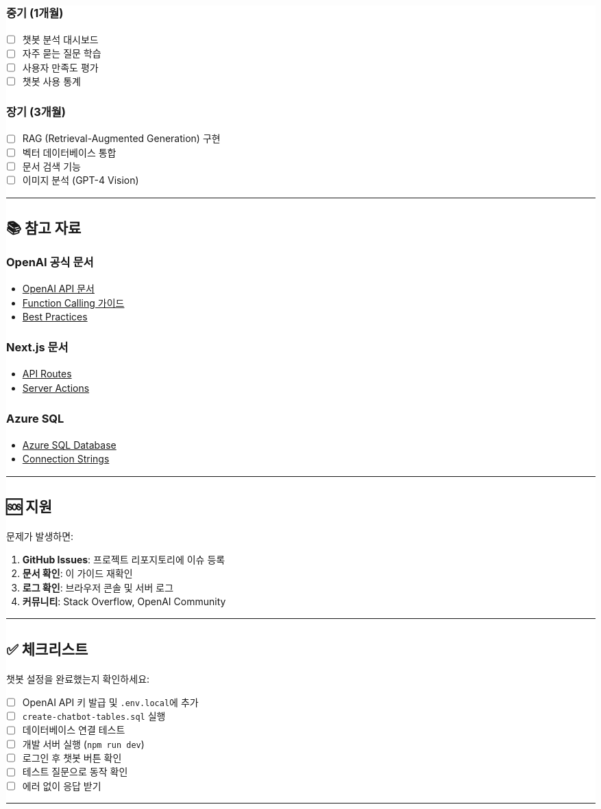 ### 중기 (1개월)
- [ ] 챗봇 분석 대시보드
- [ ] 자주 묻는 질문 학습
- [ ] 사용자 만족도 평가
- [ ] 챗봇 사용 통계

### 장기 (3개월)
- [ ] RAG (Retrieval-Augmented Generation) 구현
- [ ] 벡터 데이터베이스 통합
- [ ] 문서 검색 기능
- [ ] 이미지 분석 (GPT-4 Vision)

---

## 📚 참고 자료

### OpenAI 공식 문서
- [OpenAI API 문서](https://platform.openai.com/docs)
- [Function Calling 가이드](https://platform.openai.com/docs/guides/function-calling)
- [Best Practices](https://platform.openai.com/docs/guides/production-best-practices)

### Next.js 문서
- [API Routes](https://nextjs.org/docs/app/building-your-application/routing/route-handlers)
- [Server Actions](https://nextjs.org/docs/app/building-your-application/data-fetching/server-actions-and-mutations)

### Azure SQL
- [Azure SQL Database](https://learn.microsoft.com/azure/azure-sql/)
- [Connection Strings](https://learn.microsoft.com/azure/azure-sql/database/connect-query-content-reference-guide)

---

## 🆘 지원

문제가 발생하면:

1. **GitHub Issues**: 프로젝트 리포지토리에 이슈 등록
2. **문서 확인**: 이 가이드 재확인
3. **로그 확인**: 브라우저 콘솔 및 서버 로그
4. **커뮤니티**: Stack Overflow, OpenAI Community

---

## ✅ 체크리스트

챗봇 설정을 완료했는지 확인하세요:

- [ ] OpenAI API 키 발급 및 `.env.local`에 추가
- [ ] `create-chatbot-tables.sql` 실행
- [ ] 데이터베이스 연결 테스트
- [ ] 개발 서버 실행 (`npm run dev`)
- [ ] 로그인 후 챗봇 버튼 확인
- [ ] 테스트 질문으로 동작 확인
- [ ] 에러 없이 응답 받기

---